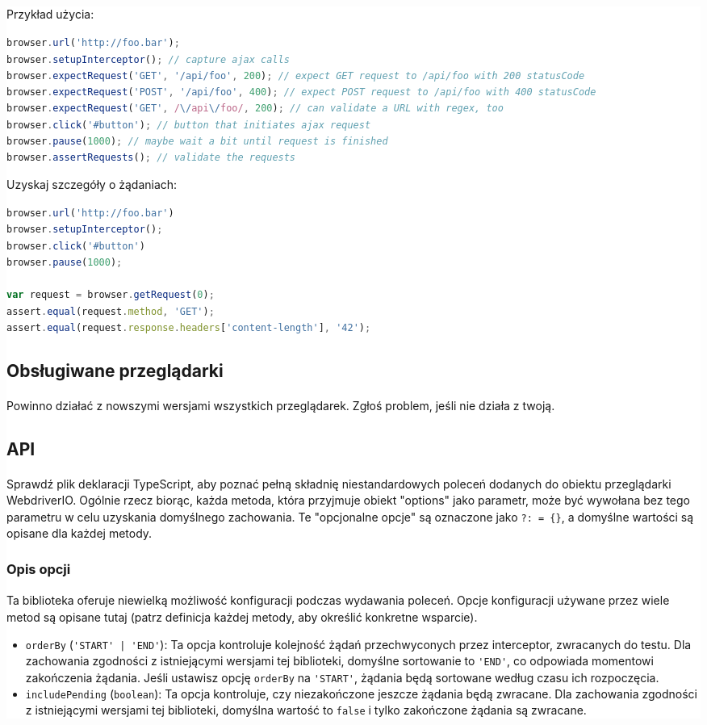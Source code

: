 Przykład użycia:

```javascript
browser.url('http://foo.bar');
browser.setupInterceptor(); // capture ajax calls
browser.expectRequest('GET', '/api/foo', 200); // expect GET request to /api/foo with 200 statusCode
browser.expectRequest('POST', '/api/foo', 400); // expect POST request to /api/foo with 400 statusCode
browser.expectRequest('GET', /\/api\/foo/, 200); // can validate a URL with regex, too
browser.click('#button'); // button that initiates ajax request
browser.pause(1000); // maybe wait a bit until request is finished
browser.assertRequests(); // validate the requests
```

Uzyskaj szczegóły o żądaniach:

```javascript
browser.url('http://foo.bar')
browser.setupInterceptor();
browser.click('#button')
browser.pause(1000);

var request = browser.getRequest(0);
assert.equal(request.method, 'GET');
assert.equal(request.response.headers['content-length'], '42');
```

## Obsługiwane przeglądarki

Powinno działać z nowszymi wersjami wszystkich przeglądarek. Zgłoś problem, jeśli nie działa z twoją.

## API

Sprawdź plik deklaracji TypeScript, aby poznać pełną składnię niestandardowych poleceń dodanych do obiektu przeglądarki WebdriverIO. Ogólnie rzecz biorąc, każda metoda, która przyjmuje obiekt "options" jako parametr, może być wywołana bez tego parametru w celu uzyskania domyślnego zachowania. Te "opcjonalne opcje" są oznaczone jako `?: = {}`, a domyślne wartości są opisane dla każdej metody.

### Opis opcji

Ta biblioteka oferuje niewielką możliwość konfiguracji podczas wydawania poleceń. Opcje konfiguracji używane przez wiele metod są opisane tutaj (patrz definicja każdej metody, aby określić konkretne wsparcie).

* `orderBy` (`'START' | 'END'`): Ta opcja kontroluje kolejność żądań przechwyconych przez interceptor, zwracanych do testu. Dla zachowania zgodności z istniejącymi wersjami tej biblioteki, domyślne sortowanie to `'END'`, co odpowiada momentowi zakończenia żądania. Jeśli ustawisz opcję `orderBy` na `'START'`, żądania będą sortowane według czasu ich rozpoczęcia.
* `includePending` (`boolean`): Ta opcja kontroluje, czy niezakończone jeszcze żądania będą zwracane. Dla zachowania zgodności z istniejącymi wersjami tej biblioteki, domyślna wartość to `false` i tylko zakończone żądania są zwracane.

